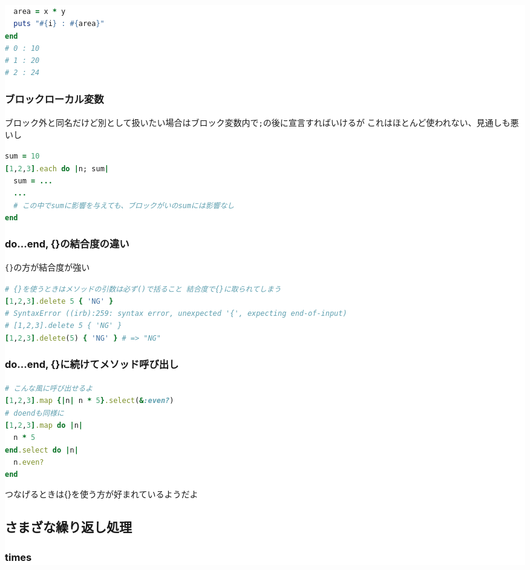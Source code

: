 ```ruby
  area = x * y
  puts "#{i} : #{area}"
end
# 0 : 10
# 1 : 20
# 2 : 24
```

### ブロックローカル変数

ブロック外と同名だけど別として扱いたい場合はブロック変数内で`;`の後に宣言すればいけるが
これはほとんど使われない、見通しも悪いし

```Ruby
sum = 10
[1,2,3].each do |n; sum|
  sum = ...
  ...
  # この中でsumに影響を与えても、ブロックがいのsumには影響なし
end
```

### do...end, {}の結合度の違い

`{}`の方が結合度が強い

```ruby
# {}を使うときはメソッドの引数は必ず()で括ること 結合度で{}に取られてしまう
[1,2,3].delete 5 { 'NG' }
# SyntaxError ((irb):259: syntax error, unexpected '{', expecting end-of-input)
# [1,2,3].delete 5 { 'NG' }
[1,2,3].delete(5) { 'NG' } # => "NG"
```

### do...end, {}に続けてメソッド呼び出し

```Ruby
# こんな風に呼び出せるよ
[1,2,3].map {|n| n * 5}.select(&:even?)
# doendも同様に
[1,2,3].map do |n| 
  n * 5
end.select do |n|
  n.even?
end
```

つなげるときは{}を使う方が好まれているようだよ

## さまざな繰り返し処理

### times
